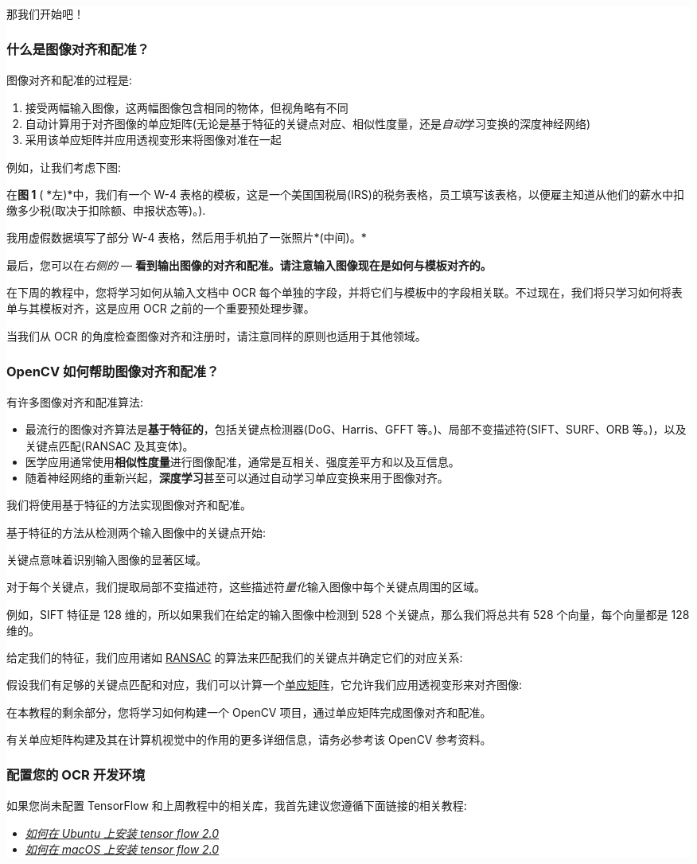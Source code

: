 那我们开始吧！

### **什么是图像对齐和配准？**

图像对齐和配准的过程是:

1.  接受两幅输入图像，这两幅图像包含相同的物体，但视角略有不同
2.  自动计算用于对齐图像的单应矩阵(无论是基于特征的关键点对应、相似性度量，还是*自动*学习变换的深度神经网络)
3.  采用该单应矩阵并应用透视变形来将图像对准在一起

例如，让我们考虑下图:

在**图 1** ( *左)*中，我们有一个 W-4 表格的模板，这是一个美国国税局(IRS)的税务表格，员工填写该表格，以便雇主知道从他们的薪水中扣缴多少税(取决于扣除额、申报状态等)。).

我用虚假数据填写了部分 W-4 表格，然后用手机拍了一张照片*(中间)。*

最后，您可以在*右侧的* — **看到输出图像的对齐和配准。请注意输入图像现在是如何与模板对齐的。**

在下周的教程中，您将学习如何从输入文档中 OCR 每个单独的字段，并将它们与模板中的字段相关联。不过现在，我们将只学习如何将表单与其模板对齐，这是应用 OCR 之前的一个重要预处理步骤。

当我们从 OCR 的角度检查图像对齐和注册时，请注意同样的原则也适用于其他领域。

### OpenCV 如何帮助图像对齐和配准？

有许多图像对齐和配准算法:

*   最流行的图像对齐算法是**基于特征的**，包括关键点检测器(DoG、Harris、GFFT 等。)、局部不变描述符(SIFT、SURF、ORB 等。)，以及关键点匹配(RANSAC 及其变体)。
*   医学应用通常使用**相似性度量**进行图像配准，通常是互相关、强度差平方和以及互信息。
*   随着神经网络的重新兴起，**深度学习**甚至可以通过自动学习单应变换来用于图像对齐。

我们将使用基于特征的方法实现图像对齐和配准。

基于特征的方法从检测两个输入图像中的关键点开始:

关键点意味着识别输入图像的显著区域。

对于每个关键点，我们提取局部不变描述符，这些描述符*量化*输入图像中每个关键点周围的区域。

例如，SIFT 特征是 128 维的，所以如果我们在给定的输入图像中检测到 528 个关键点，那么我们将总共有 528 个向量，每个向量都是 128 维的。

给定我们的特征，我们应用诸如 [RANSAC](https://en.wikipedia.org/wiki/Random_sample_consensus) 的算法来匹配我们的关键点并确定它们的对应关系:

假设我们有足够的关键点匹配和对应，我们可以计算一个[单应矩阵](https://docs.opencv.org/master/d9/dab/tutorial_homography.html)，它允许我们应用透视变形来对齐图像:

在本教程的剩余部分，您将学习如何构建一个 OpenCV 项目，通过单应矩阵完成图像对齐和配准。

有关单应矩阵构建及其在计算机视觉中的作用的更多详细信息，请务必参考该 OpenCV 参考资料。

### **配置您的 OCR 开发环境**

如果您尚未配置 TensorFlow 和上周教程中的相关库，我首先建议您遵循下面链接的相关教程:

*   [*如何在 Ubuntu 上安装 tensor flow 2.0*](https://pyimagesearch.com/2019/12/09/how-to-install-tensorflow-2-0-on-ubuntu/)
*   [*如何在 macOS 上安装 tensor flow 2.0*](https://pyimagesearch.com/2019/12/09/how-to-install-tensorflow-2-0-on-macos/)
